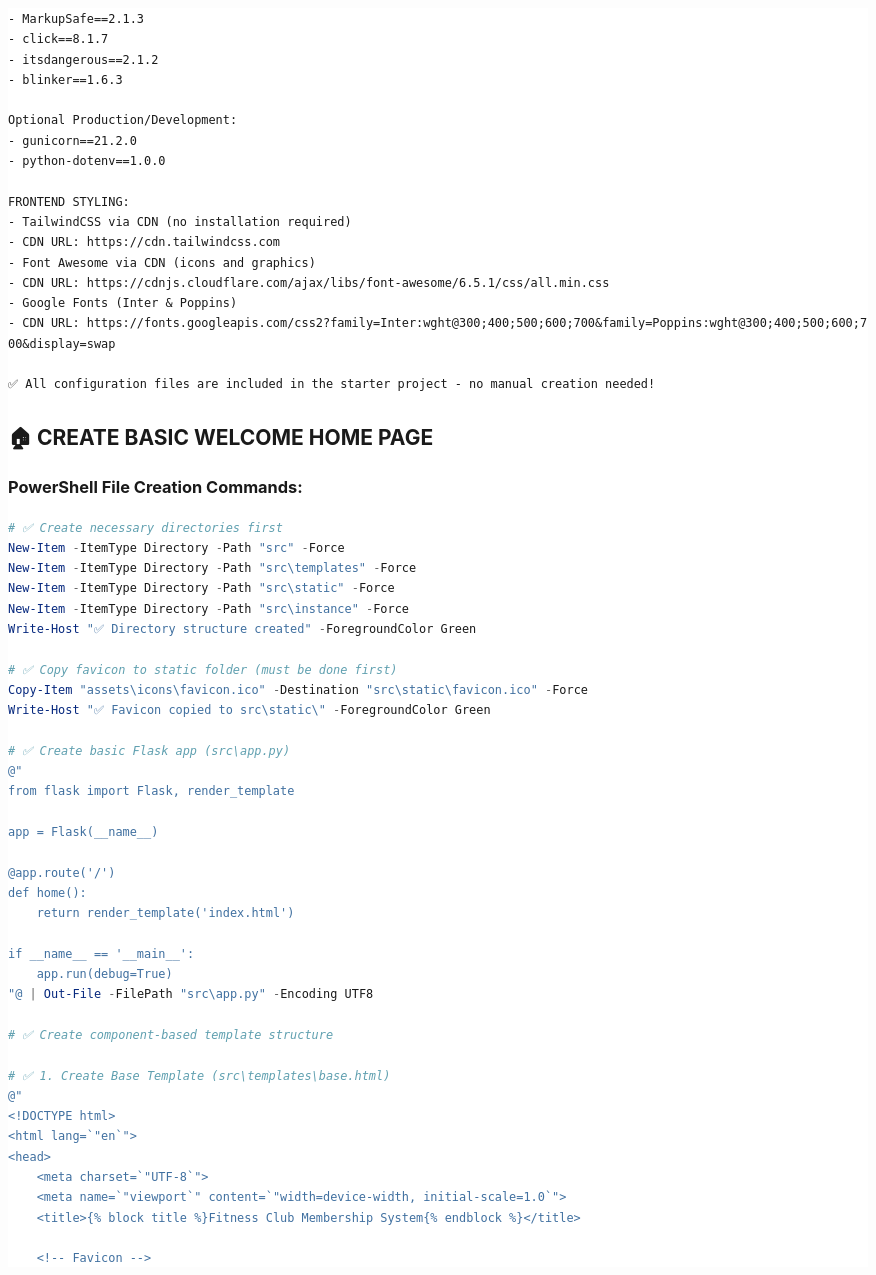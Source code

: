 ```text
- MarkupSafe==2.1.3
- click==8.1.7
- itsdangerous==2.1.2
- blinker==1.6.3

Optional Production/Development:
- gunicorn==21.2.0
- python-dotenv==1.0.0

FRONTEND STYLING:
- TailwindCSS via CDN (no installation required)
- CDN URL: https://cdn.tailwindcss.com
- Font Awesome via CDN (icons and graphics)
- CDN URL: https://cdnjs.cloudflare.com/ajax/libs/font-awesome/6.5.1/css/all.min.css
- Google Fonts (Inter & Poppins)
- CDN URL: https://fonts.googleapis.com/css2?family=Inter:wght@300;400;500;600;700&family=Poppins:wght@300;400;500;600;700&display=swap

✅ All configuration files are included in the starter project - no manual creation needed!
```

## 🏠 **CREATE BASIC WELCOME HOME PAGE**

### **PowerShell File Creation Commands:**

```powershell
# ✅ Create necessary directories first
New-Item -ItemType Directory -Path "src" -Force
New-Item -ItemType Directory -Path "src\templates" -Force
New-Item -ItemType Directory -Path "src\static" -Force
New-Item -ItemType Directory -Path "src\instance" -Force
Write-Host "✅ Directory structure created" -ForegroundColor Green

# ✅ Copy favicon to static folder (must be done first)
Copy-Item "assets\icons\favicon.ico" -Destination "src\static\favicon.ico" -Force
Write-Host "✅ Favicon copied to src\static\" -ForegroundColor Green

# ✅ Create basic Flask app (src\app.py)
@"
from flask import Flask, render_template

app = Flask(__name__)

@app.route('/')
def home():
    return render_template('index.html')

if __name__ == '__main__':
    app.run(debug=True)
"@ | Out-File -FilePath "src\app.py" -Encoding UTF8

# ✅ Create component-based template structure

# ✅ 1. Create Base Template (src\templates\base.html)
@"
<!DOCTYPE html>
<html lang=`"en`">
<head>
    <meta charset=`"UTF-8`">
    <meta name=`"viewport`" content=`"width=device-width, initial-scale=1.0`">
    <title>{% block title %}Fitness Club Membership System{% endblock %}</title>

    <!-- Favicon -->
```